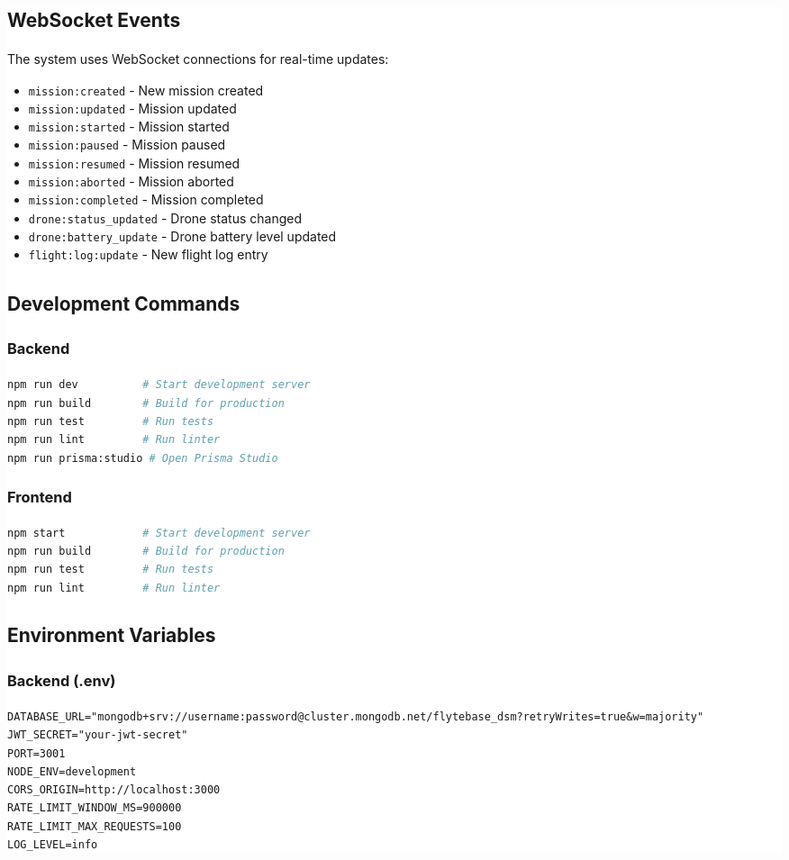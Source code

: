 ## WebSocket Events

The system uses WebSocket connections for real-time updates:

- `mission:created` - New mission created
- `mission:updated` - Mission updated
- `mission:started` - Mission started
- `mission:paused` - Mission paused
- `mission:resumed` - Mission resumed
- `mission:aborted` - Mission aborted
- `mission:completed` - Mission completed
- `drone:status_updated` - Drone status changed
- `drone:battery_update` - Drone battery level updated
- `flight:log:update` - New flight log entry

## Development Commands

### Backend

```bash
npm run dev          # Start development server
npm run build        # Build for production
npm run test         # Run tests
npm run lint         # Run linter
npm run prisma:studio # Open Prisma Studio
```

### Frontend

```bash
npm start            # Start development server
npm run build        # Build for production
npm run test         # Run tests
npm run lint         # Run linter
```

## Environment Variables

### Backend (.env)

```env
DATABASE_URL="mongodb+srv://username:password@cluster.mongodb.net/flytebase_dsm?retryWrites=true&w=majority"
JWT_SECRET="your-jwt-secret"
PORT=3001
NODE_ENV=development
CORS_ORIGIN=http://localhost:3000
RATE_LIMIT_WINDOW_MS=900000
RATE_LIMIT_MAX_REQUESTS=100
LOG_LEVEL=info
```

